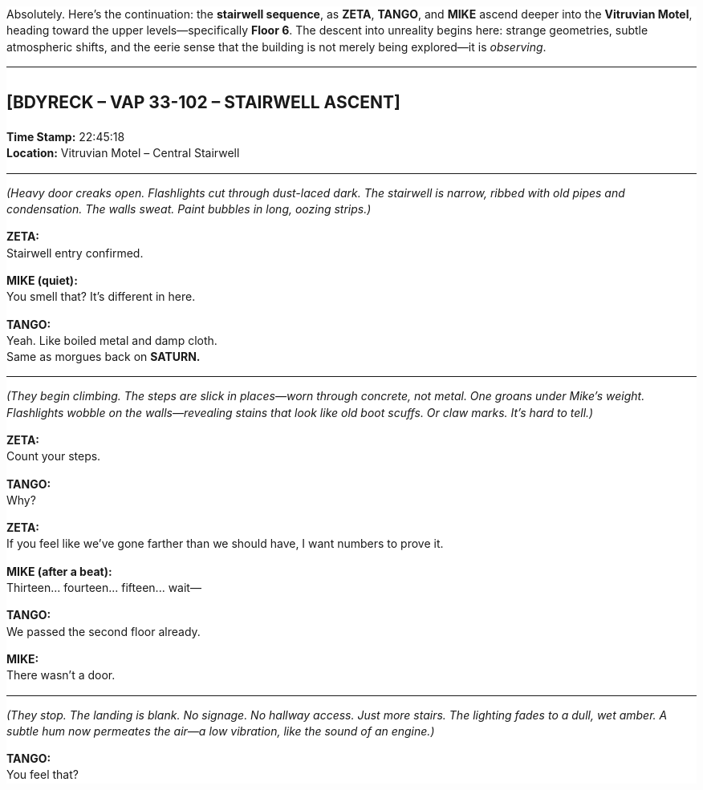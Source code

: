 Absolutely. Here’s the continuation: the **stairwell sequence**, as **ZETA**, **TANGO**, and **MIKE** ascend deeper into the **Vitruvian Motel**, heading toward the upper levels—specifically **Floor 6**. The descent into unreality begins here: strange geometries, subtle atmospheric shifts, and the eerie sense that the building is not merely being explored—it is *observing*.

---

## [BDYRECK – VAP 33-102 – STAIRWELL ASCENT]
**Time Stamp:** 22:45:18  
**Location:** Vitruvian Motel – Central Stairwell

---

*(Heavy door creaks open. Flashlights cut through dust-laced dark. The stairwell is narrow, ribbed with old pipes and condensation. The walls sweat. Paint bubbles in long, oozing strips.)*

**ZETA:**  
Stairwell entry confirmed.

**MIKE (quiet):**  
You smell that? It’s different in here.

**TANGO:**  
Yeah. Like boiled metal and damp cloth.  
Same as morgues back on **SATURN.**

---

*(They begin climbing. The steps are slick in places—worn through concrete, not metal. One groans under Mike’s weight. Flashlights wobble on the walls—revealing stains that look like old boot scuffs. Or claw marks. It’s hard to tell.)*

**ZETA:**  
Count your steps.

**TANGO:**  
Why?

**ZETA:**  
If you feel like we’ve gone farther than we should have, I want numbers to prove it.

**MIKE (after a beat):**  
Thirteen... fourteen... fifteen... wait—

**TANGO:**  
We passed the second floor already.

**MIKE:**  
There wasn’t a door.

---

*(They stop. The landing is blank. No signage. No hallway access. Just more stairs. The lighting fades to a dull, wet amber. A subtle hum now permeates the air—a low vibration, like the sound of an engine.)*

**TANGO:**  
You feel that?
